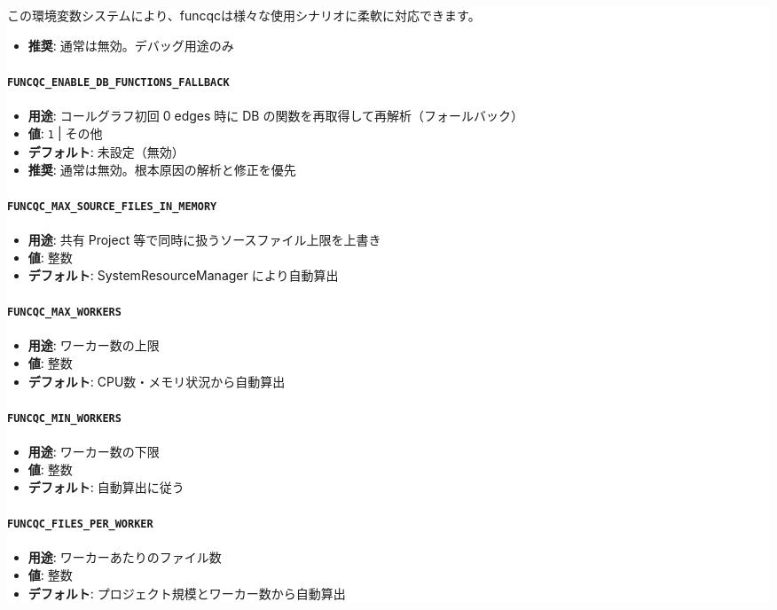 この環境変数システムにより、funcqcは様々な使用シナリオに柔軟に対応できます。
- **推奨**: 通常は無効。デバッグ用途のみ

#### `FUNCQC_ENABLE_DB_FUNCTIONS_FALLBACK`
- **用途**: コールグラフ初回 0 edges 時に DB の関数を再取得して再解析（フォールバック）
- **値**: `1` | その他
- **デフォルト**: 未設定（無効）
- **推奨**: 通常は無効。根本原因の解析と修正を優先
#### `FUNCQC_MAX_SOURCE_FILES_IN_MEMORY`
- **用途**: 共有 Project 等で同時に扱うソースファイル上限を上書き
- **値**: 整数
- **デフォルト**: SystemResourceManager により自動算出

#### `FUNCQC_MAX_WORKERS`
- **用途**: ワーカー数の上限
- **値**: 整数
- **デフォルト**: CPU数・メモリ状況から自動算出

#### `FUNCQC_MIN_WORKERS`
- **用途**: ワーカー数の下限
- **値**: 整数
- **デフォルト**: 自動算出に従う

#### `FUNCQC_FILES_PER_WORKER`
- **用途**: ワーカーあたりのファイル数
- **値**: 整数
- **デフォルト**: プロジェクト規模とワーカー数から自動算出
